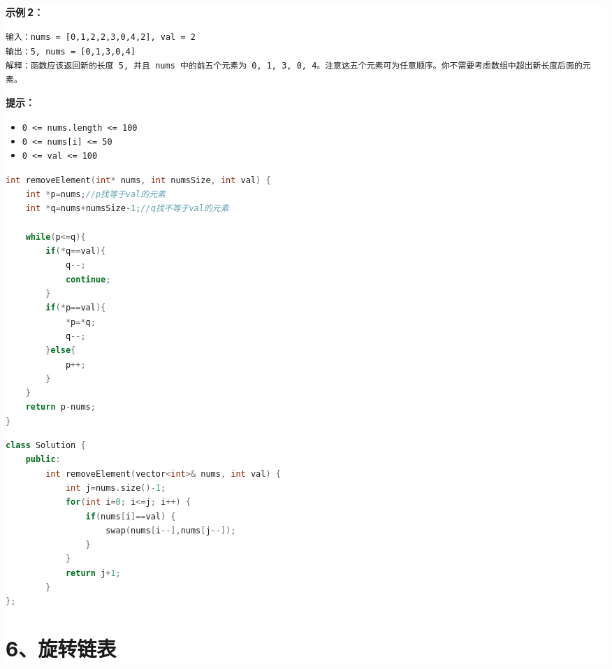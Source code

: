 **示例 2：**

```
输入：nums = [0,1,2,2,3,0,4,2], val = 2
输出：5, nums = [0,1,3,0,4]
解释：函数应该返回新的长度 5, 并且 nums 中的前五个元素为 0, 1, 3, 0, 4。注意这五个元素可为任意顺序。你不需要考虑数组中超出新长度后面的元素。
```

 

**提示：**

- `0 <= nums.length <= 100`
- `0 <= nums[i] <= 50`
- `0 <= val <= 100`

```c
int removeElement(int* nums, int numsSize, int val) {
    int *p=nums;//p找等于val的元素
    int *q=nums+numsSize-1;//q找不等于val的元素

    while(p<=q){
        if(*q==val){
            q--;
            continue;
        }
        if(*p==val){
            *p=*q;
            q--;
        }else{
            p++;
        }
    }
    return p-nums;
}
```

```cpp
class Solution {
	public:
		int removeElement(vector<int>& nums, int val) {
			int j=nums.size()-1;
			for(int i=0; i<=j; i++) {
				if(nums[i]==val) {
					swap(nums[i--],nums[j--]);
				}
			}
			return j+1;
		}
};
```



# 6、旋转链表


[problemUrl]: https://uva.onlinejudge.org/index.php?option=com_onlinejudge&Itemid=8&category=3&page=show_problem&problem=37
[problemUrl]: https://uva.onlinejudge.org/index.php?option=com_onlinejudge&Itemid=8&category=6&page=show_problem&problem=383
[problemUrl]: https://uva.onlinejudge.org/index.php?option=com_onlinejudge&Itemid=8&category=243&page=show_problem&problem=3252